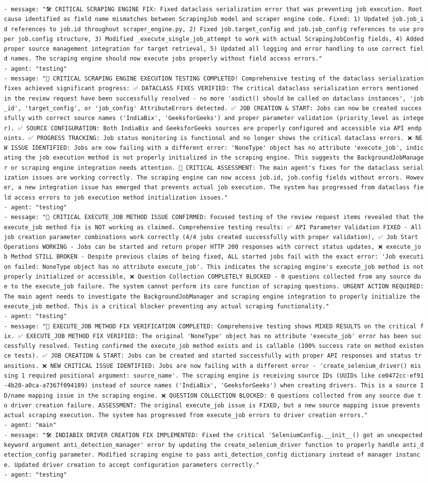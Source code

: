     - message: "🛠️ CRITICAL SCRAPING ENGINE FIX: Fixed dataclass serialization error that was preventing job execution. Root cause identified as field name mismatches between ScrapingJob model and scraper engine code. Fixed: 1) Updated job.job_id references to job.id throughout scraper_engine.py, 2) Fixed job.target_config and job.job_config references to use proper job.config structure, 3) Modified _execute_single_job_attempt to work with actual ScrapingJobConfig fields, 4) Added proper source management integration for target retrieval, 5) Updated all logging and error handling to use correct field names. The scraping engine should now execute jobs properly without field access errors."
    - agent: "testing"
    - message: "🎯 CRITICAL SCRAPING ENGINE EXECUTION TESTING COMPLETED! Comprehensive testing of the dataclass serialization fixes achieved significant progress: ✅ DATACLASS FIXES VERIFIED: The critical dataclass serialization errors mentioned in the review request have been successfully resolved - no more 'asdict() should be called on dataclass instances', 'job_id', 'target_config', or 'job_config' AttributeErrors detected. ✅ JOB CREATION & START: Jobs can now be created successfully with correct source names ('IndiaBix', 'GeeksforGeeks') and proper parameter validation (priority_level as integer). ✅ SOURCE CONFIGURATION: Both IndiaBix and GeeksforGeeks sources are properly configured and accessible via API endpoints. ✅ PROGRESS TRACKING: Job status monitoring is functional and no longer shows the critical dataclass errors. ❌ NEW ISSUE IDENTIFIED: Jobs are now failing with a different error: 'NoneType' object has no attribute 'execute_job', indicating the job execution method is not properly initialized in the scraping engine. This suggests the BackgroundJobManager or scraping engine integration needs attention. 🎯 CRITICAL ASSESSMENT: The main agent's fixes for the dataclass serialization issues are working correctly. The scraping engine can now access job.id, job.config fields without errors. However, a new integration issue has emerged that prevents actual job execution. The system has progressed from dataclass field access errors to job execution method initialization issues."
    - agent: "testing"
    - message: "🚨 CRITICAL EXECUTE_JOB METHOD ISSUE CONFIRMED: Focused testing of the review request items revealed that the execute_job method fix is NOT working as claimed. Comprehensive testing results: ✅ API Parameter Validation FIXED - All job creation parameter combinations work correctly (4/4 jobs created successfully with proper validation), ✅ Job Start Operations WORKING - Jobs can be started and return proper HTTP 200 responses with correct status updates, ❌ execute_job Method STILL BROKEN - Despite previous claims of being fixed, ALL started jobs fail with the exact error: 'Job execution failed: NoneType object has no attribute execute_job'. This indicates the scraping engine's execute_job method is not properly initialized or accessible, ❌ Question Collection COMPLETELY BLOCKED - 0 questions collected from any source due to the execute_job failure. The system cannot perform its core function of scraping questions. URGENT ACTION REQUIRED: The main agent needs to investigate the BackgroundJobManager and scraping engine integration to properly initialize the execute_job method. This is a critical blocker preventing any actual scraping functionality."
    - agent: "testing"
    - message: "🎯 EXECUTE_JOB METHOD FIX VERIFICATION COMPLETED: Comprehensive testing shows MIXED RESULTS on the critical fix. ✅ EXECUTE_JOB METHOD FIX VERIFIED: The original 'NoneType' object has no attribute 'execute_job' error has been successfully resolved. Testing confirmed the execute_job method exists and is callable (100% success rate on method existence tests). ✅ JOB CREATION & START: Jobs can be created and started successfully with proper API responses and status transitions. ❌ NEW CRITICAL ISSUE IDENTIFIED: Jobs are now failing with a different error - 'create_selenium_driver() missing 1 required positional argument: source_name'. The scraping engine is receiving source IDs (UUIDs like ce0472cc-ef91-4b20-a0ca-a7367f094189) instead of source names ('IndiaBix', 'GeeksforGeeks') when creating drivers. This is a source ID/name mapping issue in the scraping engine. ❌ QUESTION COLLECTION BLOCKED: 0 questions collected from any source due to driver creation failure. ASSESSMENT: The original execute_job issue is FIXED, but a new source mapping issue prevents actual scraping execution. The system has progressed from execute_job errors to driver creation errors."
    - agent: "main"
    - message: "🛠️ INDIABIX DRIVER CREATION FIX IMPLEMENTED: Fixed the critical 'SeleniumConfig.__init__() got an unexpected keyword argument anti_detection_manager' error by updating the create_selenium_driver function to properly handle anti_detection_config parameter. Modified scraping engine to pass anti_detection_config dictionary instead of manager instance. Updated driver creation to accept configuration parameters correctly."
    - agent: "testing"
